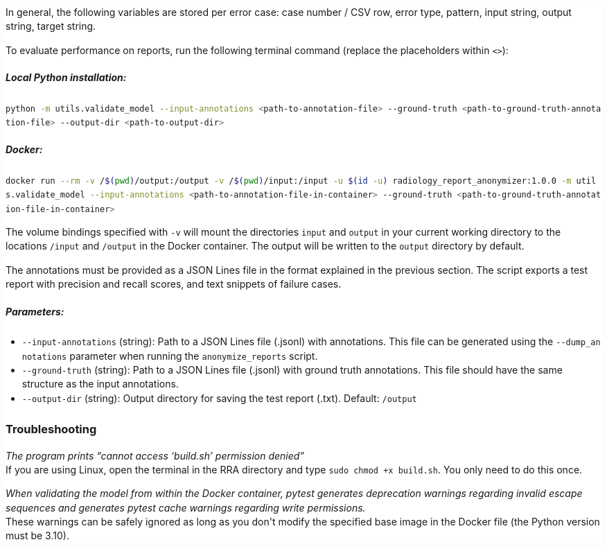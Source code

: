 In general, the following variables are stored per error case: case number / CSV row, error type, pattern, input string, output string, target string.

To evaluate performance on reports, run the following terminal command (replace the placeholders within `<>`):

##### Local Python installation:

```bash
python -m utils.validate_model --input-annotations <path-to-annotation-file> --ground-truth <path-to-ground-truth-annotation-file> --output-dir <path-to-output-dir>
```

##### Docker:

```bash
docker run --rm -v /$(pwd)/output:/output -v /$(pwd)/input:/input -u $(id -u) radiology_report_anonymizer:1.0.0 -m utils.validate_model --input-annotations <path-to-annotation-file-in-container> --ground-truth <path-to-ground-truth-annotation-file-in-container>
```

The volume bindings specified with `-v` will mount the directories `input` and `output` in your current working directory to the locations `/input` and `/output` in the Docker container. The output will be written to the `output` directory by default.

The annotations must be provided as a JSON Lines file in the format explained in the previous section. The script exports a test report with precision and recall scores, and text snippets of failure cases.

##### Parameters:

* `--input-annotations` (string): Path to a JSON Lines file (.jsonl) with annotations. This file can be generated using the `--dump_annotations` parameter when running the `anonymize_reports` script.
* `--ground-truth` (string): Path to a JSON Lines file (.jsonl) with ground truth annotations. This file should have the same structure as the input annotations.
* `--output-dir` (string): Output directory for saving the test report (.txt). Default: `/output`

### Troubleshooting

*The program prints “cannot access ‘build.sh’ permission denied”*  
If you are using Linux, open the terminal in the RRA directory and type `sudo chmod +x build.sh`. You only need to do this once.

*When validating the model from within the Docker container, pytest generates deprecation warnings regarding invalid escape sequences and generates pytest cache warnings regarding write permissions.*  
These warnings can be safely ignored as long as you don't modify the specified base image in the Docker file (the Python version must be 3.10).